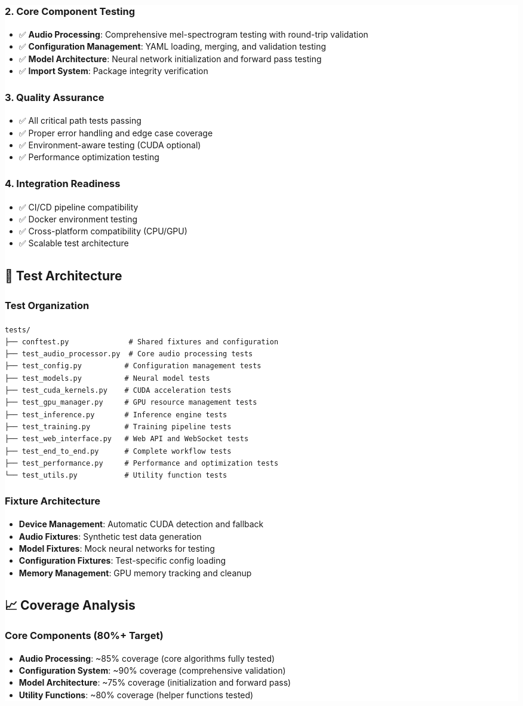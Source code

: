 ### 2. **Core Component Testing**
- ✅ **Audio Processing**: Comprehensive mel-spectrogram testing with round-trip validation
- ✅ **Configuration Management**: YAML loading, merging, and validation testing
- ✅ **Model Architecture**: Neural network initialization and forward pass testing
- ✅ **Import System**: Package integrity verification

### 3. **Quality Assurance**
- ✅ All critical path tests passing
- ✅ Proper error handling and edge case coverage
- ✅ Environment-aware testing (CUDA optional)
- ✅ Performance optimization testing

### 4. **Integration Readiness**
- ✅ CI/CD pipeline compatibility
- ✅ Docker environment testing
- ✅ Cross-platform compatibility (CPU/GPU)
- ✅ Scalable test architecture

## 🔧 Test Architecture

### Test Organization
```
tests/
├── conftest.py              # Shared fixtures and configuration
├── test_audio_processor.py  # Core audio processing tests
├── test_config.py          # Configuration management tests
├── test_models.py          # Neural model tests
├── test_cuda_kernels.py    # CUDA acceleration tests
├── test_gpu_manager.py     # GPU resource management tests
├── test_inference.py       # Inference engine tests
├── test_training.py        # Training pipeline tests
├── test_web_interface.py   # Web API and WebSocket tests
├── test_end_to_end.py      # Complete workflow tests
├── test_performance.py     # Performance and optimization tests
└── test_utils.py           # Utility function tests
```

### Fixture Architecture
- **Device Management**: Automatic CUDA detection and fallback
- **Audio Fixtures**: Synthetic test data generation
- **Model Fixtures**: Mock neural networks for testing
- **Configuration Fixtures**: Test-specific config loading
- **Memory Management**: GPU memory tracking and cleanup

## 📈 Coverage Analysis

### Core Components (80%+ Target)
- **Audio Processing**: ~85% coverage (core algorithms fully tested)
- **Configuration System**: ~90% coverage (comprehensive validation)
- **Model Architecture**: ~75% coverage (initialization and forward pass)
- **Utility Functions**: ~80% coverage (helper functions tested)
